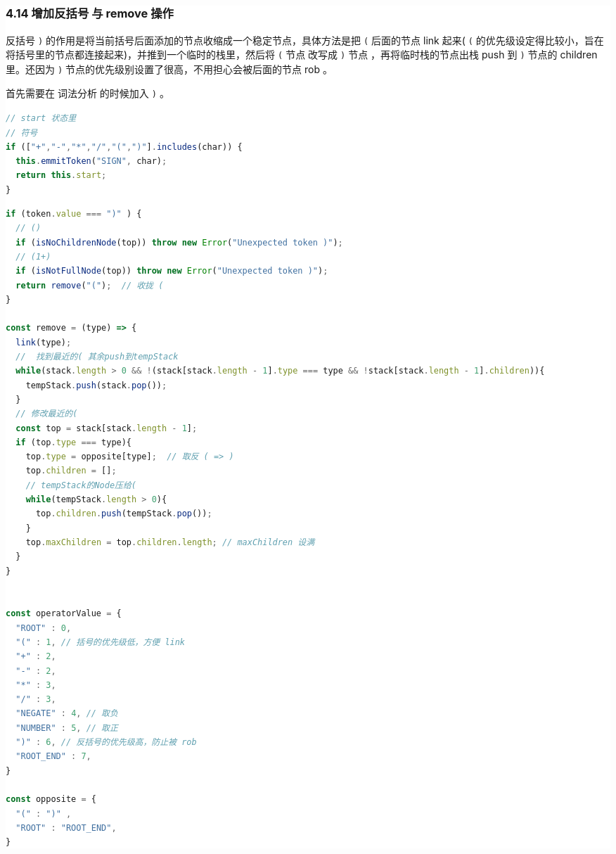 ### 4.14 增加反括号 与 remove 操作

反括号 `)` 的作用是将当前括号后面添加的节点收缩成一个稳定节点，具体方法是把 `(` 后面的节点 link 起来( `(` 的优先级设定得比较小，旨在将括号里的节点都连接起来)，并推到一个临时的栈里，然后将 `(` 节点 改写成 `)` 节点 ，再将临时栈的节点出栈 push 到 `)` 节点的 children 里。还因为 `)` 节点的优先级别设置了很高，不用担心会被后面的节点 rob 。

首先需要在 词法分析 的时候加入 `)` 。

```javascript
// start 状态里
// 符号
if (["+","-","*","/","(",")"].includes(char)) {
  this.emmitToken("SIGN", char);
  return this.start;
}
```

```javascript
if (token.value === ")" ) {
  // ()
  if (isNoChildrenNode(top)) throw new Error("Unexpected token )");
  // (1+)
  if (isNotFullNode(top)) throw new Error("Unexpected token )");
  return remove("(");  // 收拢 (
}

const remove = (type) => {
  link(type);
  //  找到最近的( 其余push到tempStack
  while(stack.length > 0 && !(stack[stack.length - 1].type === type && !stack[stack.length - 1].children)){
    tempStack.push(stack.pop());
  }
  // 修改最近的( 
  const top = stack[stack.length - 1];
  if (top.type === type){
    top.type = opposite[type];  // 取反 ( => )
    top.children = [];
    // tempStack的Node压给(
    while(tempStack.length > 0){
      top.children.push(tempStack.pop());
    }
    top.maxChildren = top.children.length; // maxChildren 设满
  } 
}


const operatorValue = {
  "ROOT" : 0, 
  "(" : 1, // 括号的优先级低，方便 link
  "+" : 2,
  "-" : 2,
  "*" : 3,
  "/" : 3,
  "NEGATE" : 4, // 取负
  "NUMBER" : 5, // 取正
  ")" : 6, // 反括号的优先级高，防止被 rob
  "ROOT_END" : 7,
}

const opposite = {
  "(" : ")" ,
  "ROOT" : "ROOT_END",
}
```

